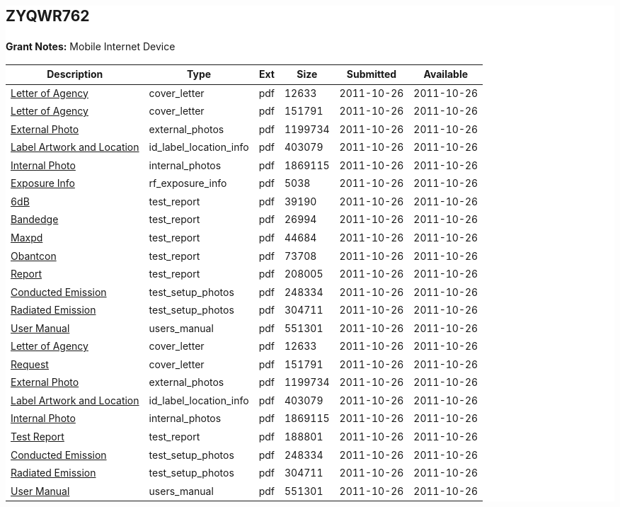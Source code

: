 ## ZYQWR762
**Grant Notes:** Mobile Internet Device

| Description | Type | Ext | Size | Submitted | Available |
| ----------- | ---- | --- | ---- | --------- | --------- |
| [Letter of Agency](ZYQWR762/111e40001046a8b3f5bfcbc73161d90e/1563501.pdf) | cover_letter | pdf | 12633 | 2011-10-26 | 2011-10-26 |
| [Letter of Agency](ZYQWR762/111e40001046a8b3f5bfcbc73161d90e/1567604.pdf) | cover_letter | pdf | 151791 | 2011-10-26 | 2011-10-26 |
| [External Photo](ZYQWR762/111e40001046a8b3f5bfcbc73161d90e/1567598.pdf) | external_photos | pdf | 1199734 | 2011-10-26 | 2011-10-26 |
| [Label Artwork and Location](ZYQWR762/111e40001046a8b3f5bfcbc73161d90e/1567600.pdf) | id_label_location_info | pdf | 403079 | 2011-10-26 | 2011-10-26 |
| [Internal Photo](ZYQWR762/111e40001046a8b3f5bfcbc73161d90e/1567599.pdf) | internal_photos | pdf | 1869115 | 2011-10-26 | 2011-10-26 |
| [Exposure Info](ZYQWR762/111e40001046a8b3f5bfcbc73161d90e/1567613.pdf) | rf_exposure_info | pdf | 5038 | 2011-10-26 | 2011-10-26 |
| [6dB](ZYQWR762/111e40001046a8b3f5bfcbc73161d90e/1567606.pdf) | test_report | pdf | 39190 | 2011-10-26 | 2011-10-26 |
| [Bandedge](ZYQWR762/111e40001046a8b3f5bfcbc73161d90e/1567608.pdf) | test_report | pdf | 26994 | 2011-10-26 | 2011-10-26 |
| [Maxpd](ZYQWR762/111e40001046a8b3f5bfcbc73161d90e/1567618.pdf) | test_report | pdf | 44684 | 2011-10-26 | 2011-10-26 |
| [Obantcon](ZYQWR762/111e40001046a8b3f5bfcbc73161d90e/1567632.pdf) | test_report | pdf | 73708 | 2011-10-26 | 2011-10-26 |
| [Report](ZYQWR762/111e40001046a8b3f5bfcbc73161d90e/1567634.pdf) | test_report | pdf | 208005 | 2011-10-26 | 2011-10-26 |
| [Conducted Emission](ZYQWR762/111e40001046a8b3f5bfcbc73161d90e/1567597.pdf) | test_setup_photos | pdf | 248334 | 2011-10-26 | 2011-10-26 |
| [Radiated Emission](ZYQWR762/111e40001046a8b3f5bfcbc73161d90e/1567602.pdf) | test_setup_photos | pdf | 304711 | 2011-10-26 | 2011-10-26 |
| [User Manual](ZYQWR762/111e40001046a8b3f5bfcbc73161d90e/1567601.pdf) | users_manual | pdf | 551301 | 2011-10-26 | 2011-10-26 |
| [Letter of Agency](ZYQWR762/11b0ea5dc26935eb96ccfc0519ea27fe/1563501.pdf) | cover_letter | pdf | 12633 | 2011-10-26 | 2011-10-26 |
| [Request](ZYQWR762/11b0ea5dc26935eb96ccfc0519ea27fe/1567604.pdf) | cover_letter | pdf | 151791 | 2011-10-26 | 2011-10-26 |
| [External Photo](ZYQWR762/11b0ea5dc26935eb96ccfc0519ea27fe/1567598.pdf) | external_photos | pdf | 1199734 | 2011-10-26 | 2011-10-26 |
| [Label Artwork and Location](ZYQWR762/11b0ea5dc26935eb96ccfc0519ea27fe/1567600.pdf) | id_label_location_info | pdf | 403079 | 2011-10-26 | 2011-10-26 |
| [Internal Photo](ZYQWR762/11b0ea5dc26935eb96ccfc0519ea27fe/1567599.pdf) | internal_photos | pdf | 1869115 | 2011-10-26 | 2011-10-26 |
| [Test Report](ZYQWR762/11b0ea5dc26935eb96ccfc0519ea27fe/1567603.pdf) | test_report | pdf | 188801 | 2011-10-26 | 2011-10-26 |
| [Conducted Emission](ZYQWR762/11b0ea5dc26935eb96ccfc0519ea27fe/1567597.pdf) | test_setup_photos | pdf | 248334 | 2011-10-26 | 2011-10-26 |
| [Radiated Emission](ZYQWR762/11b0ea5dc26935eb96ccfc0519ea27fe/1567602.pdf) | test_setup_photos | pdf | 304711 | 2011-10-26 | 2011-10-26 |
| [User Manual](ZYQWR762/11b0ea5dc26935eb96ccfc0519ea27fe/1567601.pdf) | users_manual | pdf | 551301 | 2011-10-26 | 2011-10-26 |
